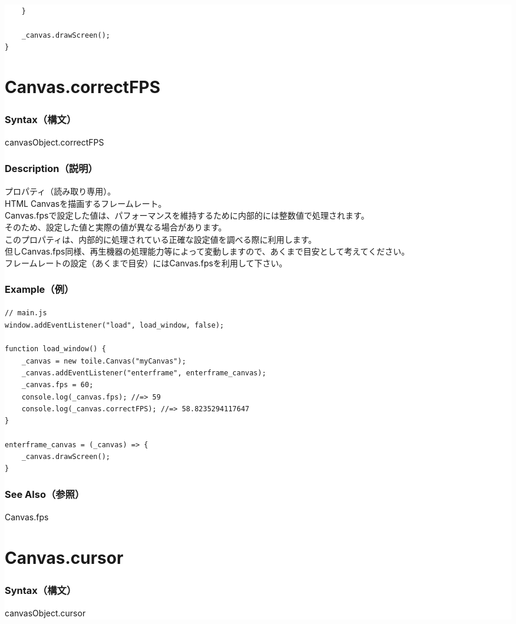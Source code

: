 ```
    }

    _canvas.drawScreen();
}
```


<a name="CanvascorrectFPS"></a>
# Canvas.correctFPS

### Syntax（構文）
canvasObject.correctFPS

### Description（説明）
プロパティ（読み取り専用）。  
HTML Canvasを描画するフレームレート。  
Canvas.fpsで設定した値は、パフォーマンスを維持するために内部的には整数値で処理されます。  
そのため、設定した値と実際の値が異なる場合があります。  
このプロパティは、内部的に処理されている正確な設定値を調べる際に利用します。  
但しCanvas.fps同様、再生機器の処理能力等によって変動しますので、あくまで目安として考えてください。  
フレームレートの設定（あくまで目安）にはCanvas.fpsを利用して下さい。

### Example（例）
```
// main.js
window.addEventListener("load", load_window, false);

function load_window() {
	_canvas = new toile.Canvas("myCanvas");
	_canvas.addEventListener("enterframe", enterframe_canvas);
	_canvas.fps = 60;
	console.log(_canvas.fps); //=> 59
	console.log(_canvas.correctFPS); //=> 58.8235294117647
}

enterframe_canvas = (_canvas) => {
	_canvas.drawScreen();
}
```

### See Also（参照）
Canvas.fps


<a name="Canvascursor"></a>
# Canvas.cursor

### Syntax（構文）
canvasObject.cursor
